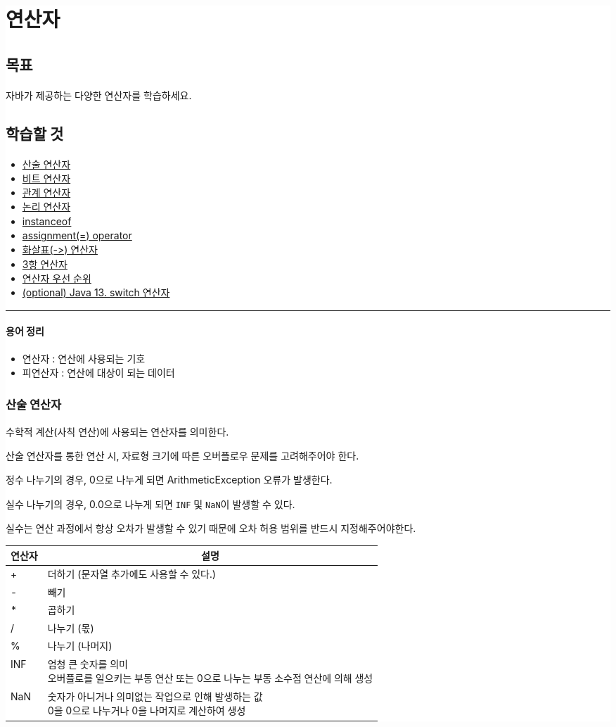 # 연산자

## 목표

자바가 제공하는 다양한 연산자를 학습하세요.

## 학습할 것

- [산술 연산자](#산술-연산자)
- [비트 연산자](#비트-연산자)
- [관계 연산자](#관계-연산자)
- [논리 연산자](#논리-연산자)
- [instanceof](#instanceof)
- [assignment(=) operator](#assignment(=)-operator)
- [화살표(->) 연산자](#화살표(->)-연산자)
- [3항 연산자](#3항-연산자)
- [연산자 우선 순위](#연산자-우선-순위)
- [(optional) Java 13. switch 연산자]((optional)-Java-13.-switch-연산자)

---

#### 용어 정리

* 연산자 : 연산에 사용되는 기호
* 피연산자 : 연산에 대상이 되는 데이터

### 산술 연산자

수학적 계산(사칙 연산)에 사용되는 연산자를 의미한다.

산술 연산자를 통한 연산 시, 자료형 크기에 따른 오버플로우 문제를 고려해주어야 한다.

정수 나누기의 경우, 0으로 나누게 되면 ArithmeticException 오류가 발생한다.

실수 나누기의 경우, 0.0으로 나누게 되면 `INF` 및 `NaN`이 발생할 수 있다.

실수는 연산 과정에서 항상 오차가 발생할 수 있기 때문에 오차 허용 범위를 반드시 지정해주어야한다.

| 연산자 | 설명                                                         |
| ------ | ------------------------------------------------------------ |
| +      | 더하기 (문자열 추가에도 사용할 수 있다.)                     |
| -      | 빼기                                                         |
| *      | 곱하기                                                       |
| /      | 나누기 (몫)                                                  |
| %      | 나누기 (나머지)                                              |
| INF    | 엄청 큰 숫자를 의미<br />오버플로를 일으키는 부동 연산 또는 0으로 나누는 부동 소수점 연산에 의해 생성 |
| NaN    | 숫자가 아니거나 의미없는 작업으로 인해 발생하는 값<br />0을 0으로 나누거나 0을 나머지로 계산하여 생성 |
